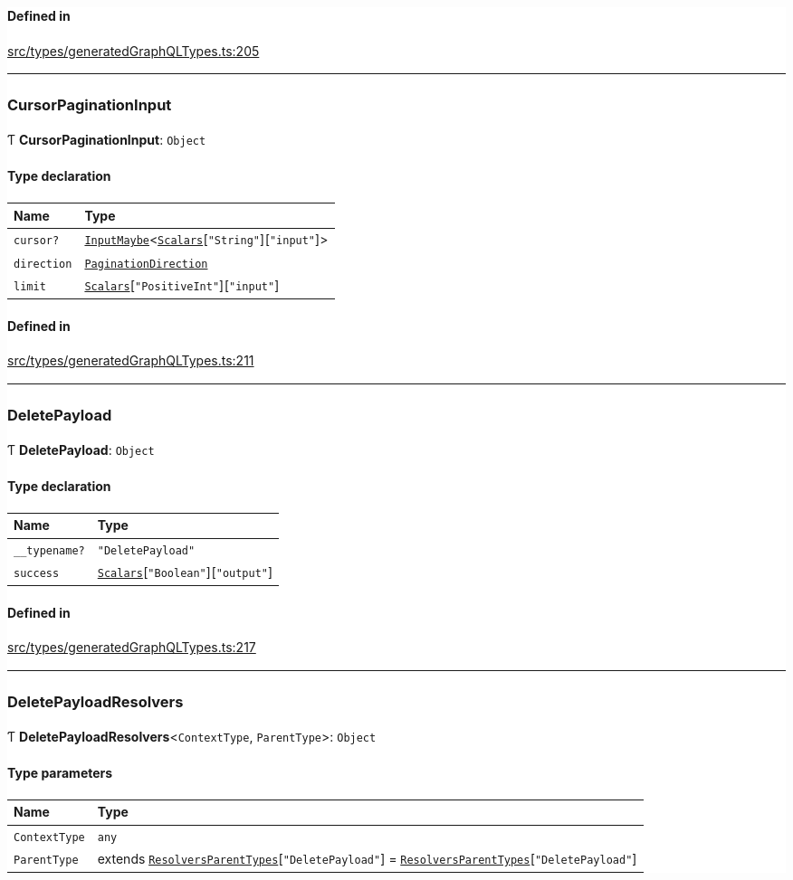 #### Defined in

[src/types/generatedGraphQLTypes.ts:205](https://github.com/PalisadoesFoundation/talawa-api/blob/d38198a/src/types/generatedGraphQLTypes.ts#L205)

___

### CursorPaginationInput

Ƭ **CursorPaginationInput**: `Object`

#### Type declaration

| Name | Type |
| :------ | :------ |
| `cursor?` | [`InputMaybe`](types_generatedGraphQLTypes.md#inputmaybe)\<[`Scalars`](types_generatedGraphQLTypes.md#scalars)[``"String"``][``"input"``]\> |
| `direction` | [`PaginationDirection`](types_generatedGraphQLTypes.md#paginationdirection) |
| `limit` | [`Scalars`](types_generatedGraphQLTypes.md#scalars)[``"PositiveInt"``][``"input"``] |

#### Defined in

[src/types/generatedGraphQLTypes.ts:211](https://github.com/PalisadoesFoundation/talawa-api/blob/d38198a/src/types/generatedGraphQLTypes.ts#L211)

___

### DeletePayload

Ƭ **DeletePayload**: `Object`

#### Type declaration

| Name | Type |
| :------ | :------ |
| `__typename?` | ``"DeletePayload"`` |
| `success` | [`Scalars`](types_generatedGraphQLTypes.md#scalars)[``"Boolean"``][``"output"``] |

#### Defined in

[src/types/generatedGraphQLTypes.ts:217](https://github.com/PalisadoesFoundation/talawa-api/blob/d38198a/src/types/generatedGraphQLTypes.ts#L217)

___

### DeletePayloadResolvers

Ƭ **DeletePayloadResolvers**\<`ContextType`, `ParentType`\>: `Object`

#### Type parameters

| Name | Type |
| :------ | :------ |
| `ContextType` | `any` |
| `ParentType` | extends [`ResolversParentTypes`](types_generatedGraphQLTypes.md#resolversparenttypes)[``"DeletePayload"``] = [`ResolversParentTypes`](types_generatedGraphQLTypes.md#resolversparenttypes)[``"DeletePayload"``] |
